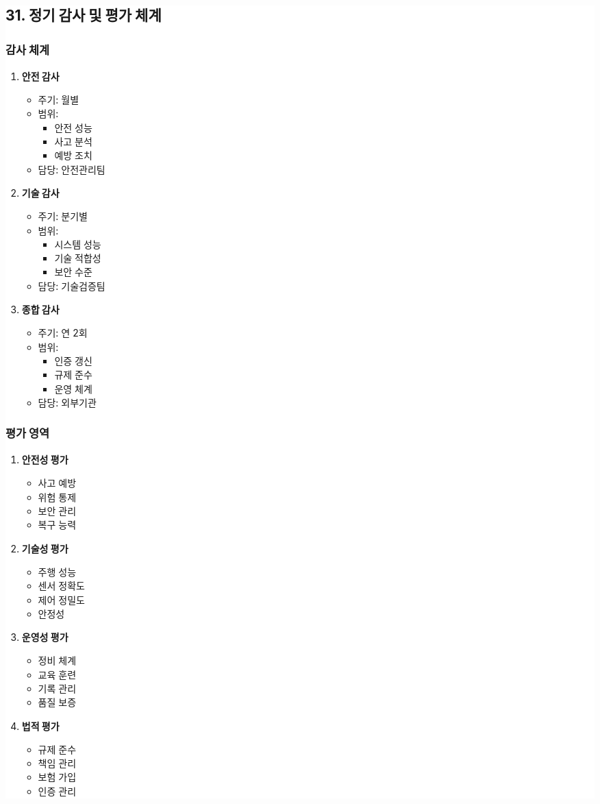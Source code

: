 ## 31. 정기 감사 및 평가 체계

### 감사 체계

1. **안전 감사**
   - 주기: 월별
   - 범위:
     * 안전 성능
     * 사고 분석
     * 예방 조치
   - 담당: 안전관리팀

2. **기술 감사**
   - 주기: 분기별
   - 범위:
     * 시스템 성능
     * 기술 적합성
     * 보안 수준
   - 담당: 기술검증팀

3. **종합 감사**
   - 주기: 연 2회
   - 범위:
     * 인증 갱신
     * 규제 준수
     * 운영 체계
   - 담당: 외부기관

### 평가 영역

1. **안전성 평가**
   - 사고 예방
   - 위험 통제
   - 보안 관리
   - 복구 능력

2. **기술성 평가**
   - 주행 성능
   - 센서 정확도
   - 제어 정밀도
   - 안정성

3. **운영성 평가**
   - 정비 체계
   - 교육 훈련
   - 기록 관리
   - 품질 보증

4. **법적 평가**
   - 규제 준수
   - 책임 관리
   - 보험 가입
   - 인증 관리

